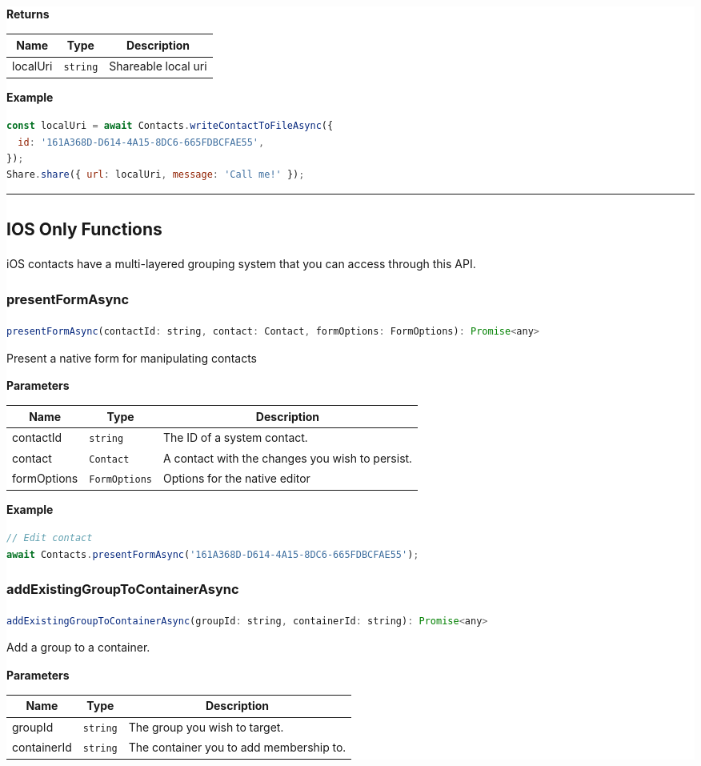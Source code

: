**Returns**

| Name     | Type     | Description         |
| -------- | -------- | ------------------- |
| localUri | `string` | Shareable local uri |

**Example**

```js
const localUri = await Contacts.writeContactToFileAsync({
  id: '161A368D-D614-4A15-8DC6-665FDBCFAE55',
});
Share.share({ url: localUri, message: 'Call me!' });
```

---

## IOS Only Functions

iOS contacts have a multi-layered grouping system that you can access through this API.

### presentFormAsync

```js
presentFormAsync(contactId: string, contact: Contact, formOptions: FormOptions): Promise<any>
```

Present a native form for manipulating contacts

**Parameters**

| Name        | Type          | Description                                     |
| ----------- | ------------- | ----------------------------------------------- |
| contactId   | `string`      | The ID of a system contact.                     |
| contact     | `Contact`     | A contact with the changes you wish to persist. |
| formOptions | `FormOptions` | Options for the native editor                   |

**Example**

```js
// Edit contact
await Contacts.presentFormAsync('161A368D-D614-4A15-8DC6-665FDBCFAE55');
```

### addExistingGroupToContainerAsync

```js
addExistingGroupToContainerAsync(groupId: string, containerId: string): Promise<any>
```

Add a group to a container.

**Parameters**

| Name        | Type     | Description                             |
| ----------- | -------- | --------------------------------------- |
| groupId     | `string` | The group you wish to target.           |
| containerId | `string` | The container you to add membership to. |
